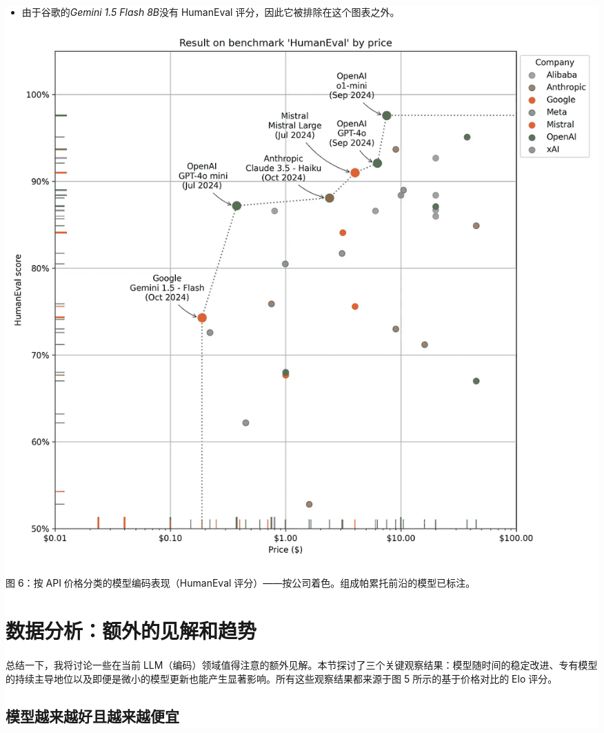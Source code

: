 +   由于谷歌的*Gemini 1.5 Flash 8B*没有 HumanEval 评分，因此它被排除在这个图表之外。

![](img/19e5baf158fc9df2476b763f433d0cde.png)

图 6：按 API 价格分类的模型编码表现（HumanEval 评分）——按公司着色。组成帕累托前沿的模型已标注。

# 数据分析：额外的见解和趋势

总结一下，我将讨论一些在当前 LLM（编码）领域值得注意的额外见解。本节探讨了三个关键观察结果：模型随时间的稳定改进、专有模型的持续主导地位以及即便是微小的模型更新也能产生显著影响。所有这些观察结果都来源于图 5 所示的基于价格对比的 Elo 评分。

## 模型越来越好且越来越便宜
